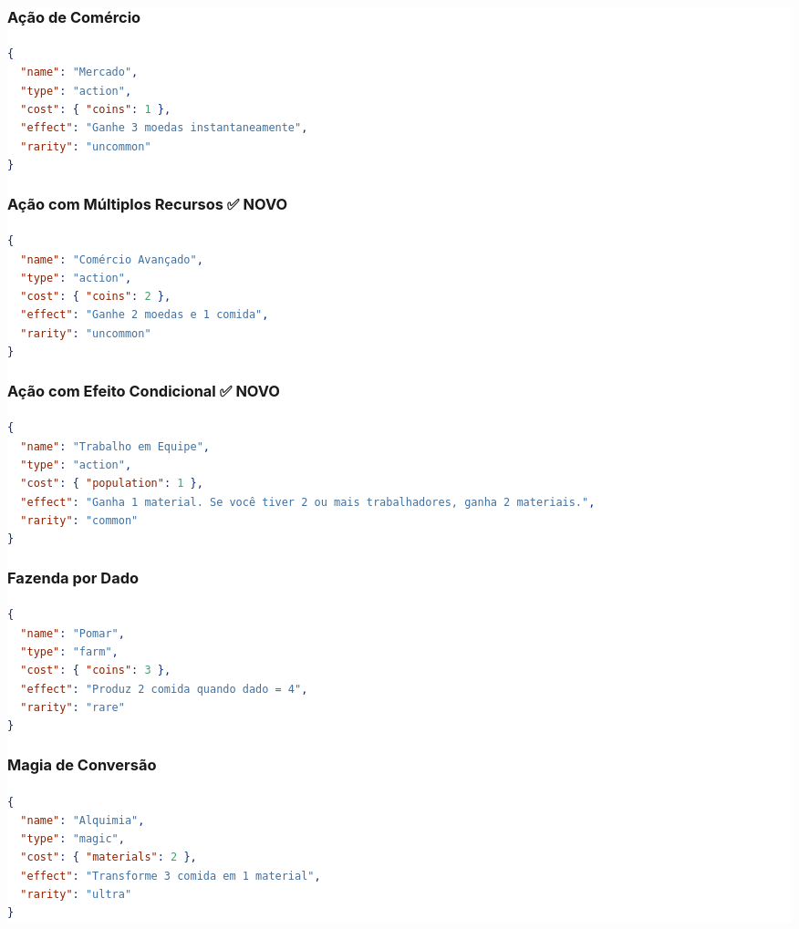 ### **Ação de Comércio**
```json
{
  "name": "Mercado",
  "type": "action",
  "cost": { "coins": 1 },
  "effect": "Ganhe 3 moedas instantaneamente",
  "rarity": "uncommon"
}
```

### **Ação com Múltiplos Recursos** ✅ **NOVO**
```json
{
  "name": "Comércio Avançado",
  "type": "action",
  "cost": { "coins": 2 },
  "effect": "Ganhe 2 moedas e 1 comida",
  "rarity": "uncommon"
}
```

### **Ação com Efeito Condicional** ✅ **NOVO**
```json
{
  "name": "Trabalho em Equipe",
  "type": "action",
  "cost": { "population": 1 },
  "effect": "Ganha 1 material. Se você tiver 2 ou mais trabalhadores, ganha 2 materiais.",
  "rarity": "common"
}
```

### **Fazenda por Dado**
```json
{
  "name": "Pomar",
  "type": "farm",
  "cost": { "coins": 3 },
  "effect": "Produz 2 comida quando dado = 4",
  "rarity": "rare"
}
```

### **Magia de Conversão**
```json
{
  "name": "Alquimia",
  "type": "magic",
  "cost": { "materials": 2 },
  "effect": "Transforme 3 comida em 1 material",
  "rarity": "ultra"
}
```
